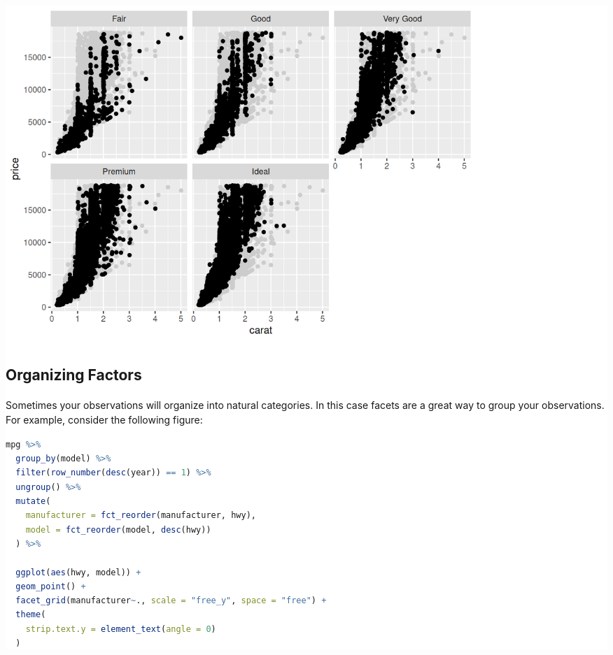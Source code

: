 <img src="d36-e-vis08-multiples-solution_files/figure-html/q1-solution-1.png" width="672" />

## Organizing Factors


Sometimes your observations will organize into natural categories. In this case facets are a great way to group your observations. For example, consider the following figure:


``` r
mpg %>%
  group_by(model) %>%
  filter(row_number(desc(year)) == 1) %>%
  ungroup() %>%
  mutate(
    manufacturer = fct_reorder(manufacturer, hwy),
    model = fct_reorder(model, desc(hwy))
  ) %>%

  ggplot(aes(hwy, model)) +
  geom_point() +
  facet_grid(manufacturer~., scale = "free_y", space = "free") +
  theme(
    strip.text.y = element_text(angle = 0)
  )
```
